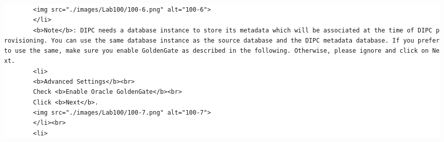             <img src="./images/Lab100/100-6.png" alt="100-6">
            </li>
            <b>Note</b>: DIPC needs a database instance to store its metadata which will be associated at the time of DIPC provisioning. You can use the same database instance as the source database and the DIPC metadata database. If you prefer to use the same, make sure you enable GoldenGate as described in the following. Otherwise, please ignore and click on Next.
            <li>
            <b>Advanced Settings</b><br>
            Check <b>Enable Oracle GoldenGate</b><br>
            Click <b>Next</b>.
            <img src="./images/Lab100/100-7.png" alt="100-7">
            </li><br>
            <li>